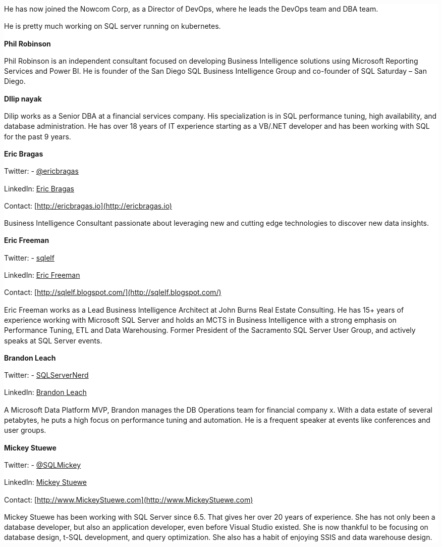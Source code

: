 He has now joined the Nowcom Corp, as a Director of DevOps, where he leads the DevOps team and DBA team.

He is pretty much working on SQL server running on kubernetes.
 
**Phil Robinson**
 
Phil Robinson is an independent consultant focused on developing Business Intelligence solutions using Microsoft Reporting Services and Power BI. He is founder of the San Diego SQL Business Intelligence Group and co-founder of SQL Saturday – San Diego.
 
**DIlip nayak**
 
Dilip works as a Senior DBA at a financial services company. His specialization is in SQL performance tuning, high availability, and database administration. He has over 18 years of IT experience starting as a VB/.NET developer and has been working with SQL for the past 9 years.
 
**Eric Bragas**
 
Twitter:  - [@ericbragas](https://www.twitter.com/@ericbragas)
 
LinkedIn: [Eric Bragas](https://www.linkedin.com/in/ericbragas93/)
 
Contact: [http://ericbragas.io](http://ericbragas.io)
 
Business Intelligence Consultant passionate about leveraging new and cutting edge technologies to discover new data insights.
 
**Eric Freeman**
 
Twitter:  - [sqlelf](https://www.twitter.com/sqlelf)
 
LinkedIn: [Eric Freeman](https://www.linkedin.com/in/ericlfreeman)
 
Contact: [http://sqlelf.blogspot.com/](http://sqlelf.blogspot.com/)
 
Eric Freeman works as a Lead Business Intelligence Architect at John Burns Real Estate Consulting. He has 15+ years of experience working with Microsoft SQL Server and holds an MCTS in Business Intelligence with a strong emphasis on Performance Tuning, ETL and Data Warehousing. Former President of the Sacramento SQL Server User Group, and actively speaks at SQL Server events.
 
**Brandon Leach**
 
Twitter:  - [SQLServerNerd](https://www.twitter.com/SQLServerNerd)
 
LinkedIn: [Brandon Leach](https://www.linkedin.com/in/sqlservernerd)
 
A Microsoft Data Platform MVP, Brandon manages the DB Operations team for financial company x. With a data estate of several petabytes, he puts a high focus on performance tuning and automation. He is a frequent speaker at events like conferences and user groups.
 
**Mickey Stuewe**
 
Twitter:  - [@SQLMickey](https://www.twitter.com/@SQLMickey)
 
LinkedIn: [Mickey Stuewe](http://www.linkedin.com/in/mickeystuewe/)
 
Contact: [http://www.MickeyStuewe.com](http://www.MickeyStuewe.com)
 
Mickey Stuewe has been working with SQL Server since 6.5. That gives her over 20 years of experience. She has not only been a database developer, but also an application developer, even before Visual Studio existed. She is now thankful to be focusing on database design, t-SQL development, and query optimization. She also has a habit of enjoying SSIS and data warehouse design.
